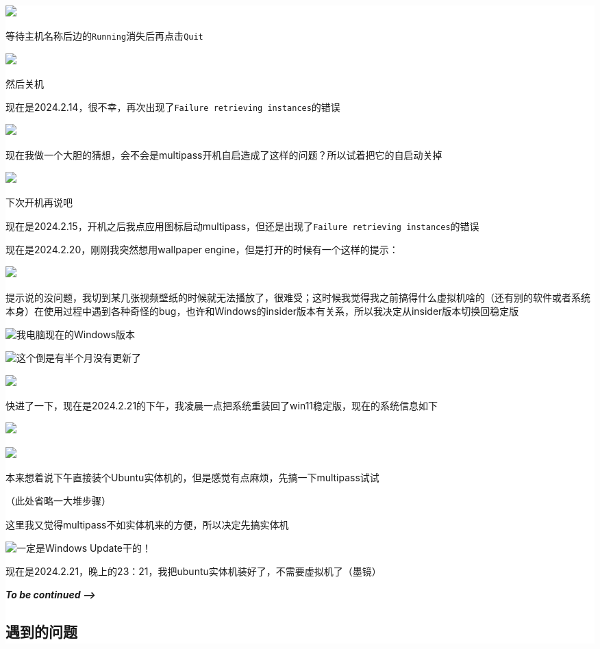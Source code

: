 ![](https://pic.imgdb.cn/item/65cba0aa9f345e8d034d33fc.jpg)

等待主机名称后边的`Running`消失后再点击`Quit`

![](https://pic.imgdb.cn/item/65cba0f99f345e8d034e3c58.jpg)

然后关机

现在是2024.2.14，很不幸，再次出现了`Failure retrieving instances`的错误

![](https://pic.imgdb.cn/item/65cc4f429f345e8d03b10450.jpg)

现在我做一个大胆的猜想，会不会是multipass开机自启造成了这样的问题？所以试着把它的自启动关掉

![](https://pic.imgdb.cn/item/65cc53729f345e8d03bcbcbd.jpg)

下次开机再说吧

现在是2024.2.15，开机之后我点应用图标启动multipass，但还是出现了`Failure retrieving instances`的错误

现在是2024.2.20，刚刚我突然想用wallpaper engine，但是打开的时候有一个这样的提示：

![](https://pic.imgdb.cn/item/65d4c9279f345e8d0353ecd7.jpg)

提示说的没问题，我切到某几张视频壁纸的时候就无法播放了，很难受；这时候我觉得我之前搞得什么虚拟机啥的（还有别的软件或者系统本身）在使用过程中遇到各种奇怪的bug，也许和Windows的insider版本有关系，所以我决定从insider版本切换回稳定版

![我电脑现在的Windows版本](https://pic.imgdb.cn/item/65d4c7da9f345e8d034ee60c.jpg)

![这个倒是有半个月没有更新了](https://pic.imgdb.cn/item/65d4c9f29f345e8d0356f199.jpg)

![](https://pic.imgdb.cn/item/65d4cc3d9f345e8d035f3f99.jpg)

快进了一下，现在是2024.2.21的下午，我凌晨一点把系统重装回了win11稳定版，现在的系统信息如下

![](https://pic.imgdb.cn/item/65d5c8039f345e8d038de3cf.jpg)

![](https://pic.imgdb.cn/item/65d5c8259f345e8d038e3ba7.jpg)

本来想着说下午直接装个Ubuntu实体机的，但是感觉有点麻烦，先搞一下multipass试试

（此处省略一大堆步骤）

这里我又觉得multipass不如实体机来的方便，所以决定先搞实体机

![一定是Windows Update干的！](https://pic.imgdb.cn/item/65d5c99e9f345e8d0392a70a.jpg)

现在是2024.2.21，晚上的23：21，我把ubuntu实体机装好了，不需要虚拟机了（墨镜）

***To be continued -->***




## 遇到的问题
